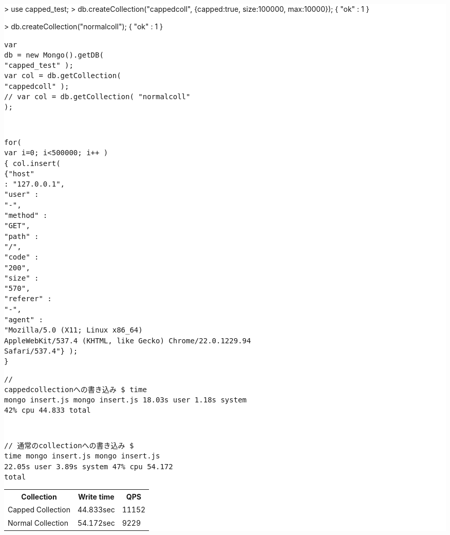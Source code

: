 <span class="synStatement">></span> use capped_test;
<span class="synStatement">></span> db.createCollection<span class="synPreProc">(</span><span class="synStatement">"</span><span class="synConstant">cappedcoll</span><span class="synStatement">"</span><span class="synSpecial">, {capped:</span><span class="synStatement">true</span><span class="synSpecial">, size:</span><span class="synConstant">100000</span><span class="synSpecial">, max:</span><span class="synConstant">10000</span><span class="synSpecial">}</span><span class="synPreProc">)</span>;
<span class="synSpecial">{</span> <span class="synStatement">"</span><span class="synConstant">ok</span><span class="synStatement">"</span> : <span class="synConstant">1</span> <span class="synSpecial">}</span>

<span class="synStatement">></span> db.createCollection<span class="synPreProc">(</span><span class="synStatement">"</span><span class="synConstant">normalcoll</span><span class="synStatement">"</span><span class="synPreProc">)</span>;
<span class="synSpecial">{</span> <span class="synStatement">"</span><span class="synConstant">ok</span><span class="synStatement">"</span> : <span class="synConstant">1</span> <span class="synSpecial">}</span>
</pre><pre class="hljs javascript" data-lang="javascript" data-unlink><span class="synIdentifier">var</span> db = <span class="synStatement">new</span> Mongo().getDB( <span class="synConstant">"capped_test"</span> );
<span class="synIdentifier">var</span> col = db.getCollection( <span class="synConstant">"cappedcoll"</span> );
<span class="synComment">// var col = db.getCollection( "normalcoll" );</span>

<span class="synStatement">for</span>( <span class="synIdentifier">var</span> i=0; i<500000; i++ ) <span class="synIdentifier">{</span>
col.insert( <span class="synIdentifier">{</span><span class="synConstant">"host"</span> : <span class="synConstant">"127.0.0.1"</span>, <span class="synConstant">"user"</span> : <span class="synConstant">"-"</span>, <span class="synConstant">"method"</span> : <span class="synConstant">"GET"</span>, <span class="synConstant">"path"</span> : <span class="synConstant">"/"</span>, <span class="synConstant">"code"</span> : <span class="synConstant">"200"</span>, <span class="synConstant">"size"</span> : <span class="synConstant">"570"</span>, <span class="synConstant">"referer"</span> : <span class="synConstant">"-"</span>, <span class="synConstant">"agent"</span> : <span class="synConstant">"Mozilla/5.0 (X11; Linux x86_64) AppleWebKit/537.4 (KHTML, like Gecko) Chrome/22.0.1229.94 Safari/537.4"</span><span class="synIdentifier">}</span> );
<span class="synIdentifier">}</span>
</pre><pre class="hljs sh" data-lang="sh" data-unlink>// cappedcollectionへの書き込み
$ <span class="synStatement">time</span> mongo insert.js
mongo insert.js  18.03s user 1.18s system <span class="synConstant">42</span>% cpu 44.833 total

// 通常のcollectionへの書き込み
$ <span class="synStatement">time</span> mongo insert.js
mongo insert.js  22.05s user 3.89s system <span class="synConstant">47</span>% cpu 54.172 total
</pre>
<table>
<tr>
<th> Collection </th>
<th> Write time </th>
<th> QPS </th>
</tr>
<tr>
<td> Capped Collection </td>
<td> 44.833sec </td>
<td> 11152 </td>
</tr>
<tr>
<td> Normal Collection </td>
<td> 54.172sec </td>
<td> 9229 </td>
</tr>
</table>
</blockquote>
